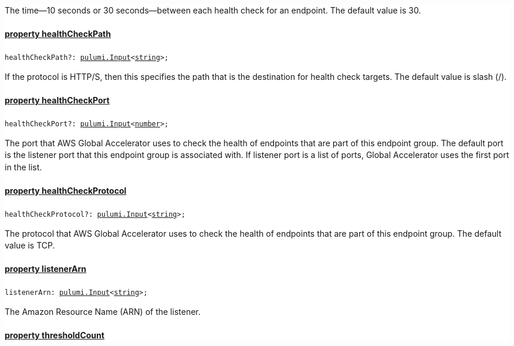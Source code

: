 The time—10 seconds or 30 seconds—between each health check for an endpoint. The default value is 30.

<h4 class="pdoc-member-header" id="EndpointGroupArgs-healthCheckPath">
<a class="pdoc-child-name" href="https://github.com/pulumi/pulumi-aws/blob/7e649d425d2e2830c2f868b880d647bf6568f087/sdk/nodejs/globalaccelerator/endpointGroup.ts#L192">property <b>healthCheckPath</b></a>
</h4>

<pre class="highlight"><code><span class='kd'></span>healthCheckPath?: <a href='/docs/reference/pkg/nodejs/pulumi/pulumi/#Input'>pulumi.Input</a>&lt;<span class='kd'><a href='https://developer.mozilla.org/en-US/docs/Web/JavaScript/Reference/Global_Objects/String'>string</a></span>&gt;;</code></pre>

If the protocol is HTTP/S, then this specifies the path that is the destination for health check targets. The default value is slash (/).

<h4 class="pdoc-member-header" id="EndpointGroupArgs-healthCheckPort">
<a class="pdoc-child-name" href="https://github.com/pulumi/pulumi-aws/blob/7e649d425d2e2830c2f868b880d647bf6568f087/sdk/nodejs/globalaccelerator/endpointGroup.ts#L196">property <b>healthCheckPort</b></a>
</h4>

<pre class="highlight"><code><span class='kd'></span>healthCheckPort?: <a href='/docs/reference/pkg/nodejs/pulumi/pulumi/#Input'>pulumi.Input</a>&lt;<span class='kd'><a href='https://developer.mozilla.org/en-US/docs/Web/JavaScript/Reference/Global_Objects/Number'>number</a></span>&gt;;</code></pre>

The port that AWS Global Accelerator uses to check the health of endpoints that are part of this endpoint group. The default port is the listener port that this endpoint group is associated with. If listener port is a list of ports, Global Accelerator uses the first port in the list.

<h4 class="pdoc-member-header" id="EndpointGroupArgs-healthCheckProtocol">
<a class="pdoc-child-name" href="https://github.com/pulumi/pulumi-aws/blob/7e649d425d2e2830c2f868b880d647bf6568f087/sdk/nodejs/globalaccelerator/endpointGroup.ts#L200">property <b>healthCheckProtocol</b></a>
</h4>

<pre class="highlight"><code><span class='kd'></span>healthCheckProtocol?: <a href='/docs/reference/pkg/nodejs/pulumi/pulumi/#Input'>pulumi.Input</a>&lt;<span class='kd'><a href='https://developer.mozilla.org/en-US/docs/Web/JavaScript/Reference/Global_Objects/String'>string</a></span>&gt;;</code></pre>

The protocol that AWS Global Accelerator uses to check the health of endpoints that are part of this endpoint group. The default value is TCP.

<h4 class="pdoc-member-header" id="EndpointGroupArgs-listenerArn">
<a class="pdoc-child-name" href="https://github.com/pulumi/pulumi-aws/blob/7e649d425d2e2830c2f868b880d647bf6568f087/sdk/nodejs/globalaccelerator/endpointGroup.ts#L204">property <b>listenerArn</b></a>
</h4>

<pre class="highlight"><code><span class='kd'></span>listenerArn: <a href='/docs/reference/pkg/nodejs/pulumi/pulumi/#Input'>pulumi.Input</a>&lt;<span class='kd'><a href='https://developer.mozilla.org/en-US/docs/Web/JavaScript/Reference/Global_Objects/String'>string</a></span>&gt;;</code></pre>

The Amazon Resource Name (ARN) of the listener.

<h4 class="pdoc-member-header" id="EndpointGroupArgs-thresholdCount">
<a class="pdoc-child-name" href="https://github.com/pulumi/pulumi-aws/blob/7e649d425d2e2830c2f868b880d647bf6568f087/sdk/nodejs/globalaccelerator/endpointGroup.ts#L208">property <b>thresholdCount</b></a>
</h4>
